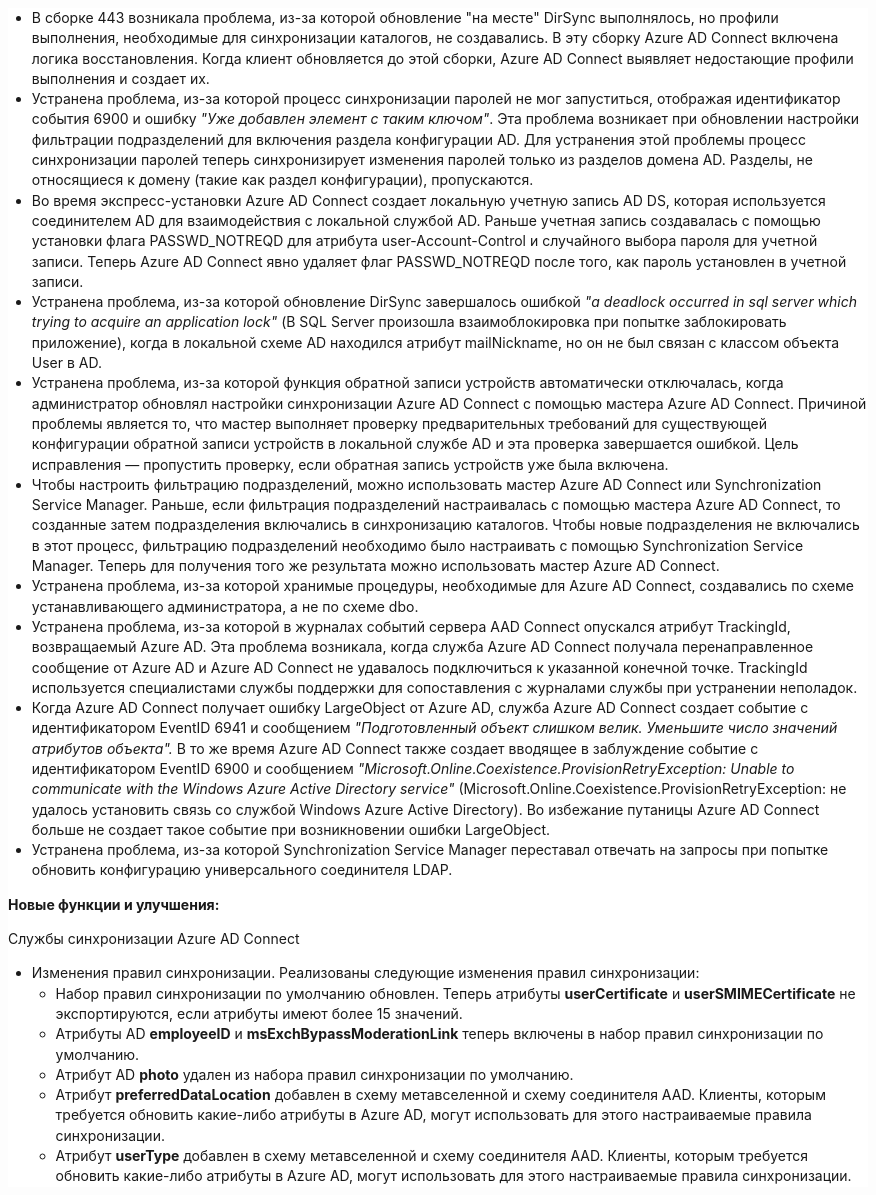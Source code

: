 * В сборке 443 возникала проблема, из-за которой обновление "на месте" DirSync выполнялось, но профили выполнения, необходимые для синхронизации каталогов, не создавались. В эту сборку Azure AD Connect включена логика восстановления. Когда клиент обновляется до этой сборки, Azure AD Connect выявляет недостающие профили выполнения и создает их.
* Устранена проблема, из-за которой процесс синхронизации паролей не мог запуститься, отображая идентификатор события 6900 и ошибку *"Уже добавлен элемент с таким ключом"*. Эта проблема возникает при обновлении настройки фильтрации подразделений для включения раздела конфигурации AD. Для устранения этой проблемы процесс синхронизации паролей теперь синхронизирует изменения паролей только из разделов домена AD. Разделы, не относящиеся к домену (такие как раздел конфигурации), пропускаются.
* Во время экспресс-установки Azure AD Connect создает локальную учетную запись AD DS, которая используется соединителем AD для взаимодействия с локальной службой AD. Раньше учетная запись создавалась с помощью установки флага PASSWD_NOTREQD для атрибута user-Account-Control и случайного выбора пароля для учетной записи. Теперь Azure AD Connect явно удаляет флаг PASSWD_NOTREQD после того, как пароль установлен в учетной записи.
* Устранена проблема, из-за которой обновление DirSync завершалось ошибкой *"a deadlock occurred in sql server which trying to acquire an application lock"* (В SQL Server произошла взаимоблокировка при попытке заблокировать приложение), когда в локальной схеме AD находился атрибут mailNickname, но он не был связан с классом объекта User в AD.
* Устранена проблема, из-за которой функция обратной записи устройств автоматически отключалась, когда администратор обновлял настройки синхронизации Azure AD Connect с помощью мастера Azure AD Connect. Причиной проблемы является то, что мастер выполняет проверку предварительных требований для существующей конфигурации обратной записи устройств в локальной службе AD и эта проверка завершается ошибкой. Цель исправления — пропустить проверку, если обратная запись устройств уже была включена.
* Чтобы настроить фильтрацию подразделений, можно использовать мастер Azure AD Connect или Synchronization Service Manager. Раньше, если фильтрация подразделений настраивалась с помощью мастера Azure AD Connect, то созданные затем подразделения включались в синхронизацию каталогов. Чтобы новые подразделения не включались в этот процесс, фильтрацию подразделений необходимо было настраивать с помощью Synchronization Service Manager. Теперь для получения того же результата можно использовать мастер Azure AD Connect.
* Устранена проблема, из-за которой хранимые процедуры, необходимые для Azure AD Connect, создавались по схеме устанавливающего администратора, а не по схеме dbo.
* Устранена проблема, из-за которой в журналах событий сервера AAD Connect опускался атрибут TrackingId, возвращаемый Azure AD. Эта проблема возникала, когда служба Azure AD Connect получала перенаправленное сообщение от Azure AD и Azure AD Connect не удавалось подключиться к указанной конечной точке. TrackingId используется специалистами службы поддержки для сопоставления с журналами службы при устранении неполадок.
* Когда Azure AD Connect получает ошибку LargeObject от Azure AD, служба Azure AD Connect создает событие с идентификатором EventID 6941 и сообщением *"Подготовленный объект слишком велик. Уменьшите число значений атрибутов объекта".* В то же время Azure AD Connect также создает вводящее в заблуждение событие с идентификатором EventID 6900 и сообщением *"Microsoft.Online.Coexistence.ProvisionRetryException: Unable to communicate with the Windows Azure Active Directory service"* (Microsoft.Online.Coexistence.ProvisionRetryException: не удалось установить связь со службой Windows Azure Active Directory). Во избежание путаницы Azure AD Connect больше не создает такое событие при возникновении ошибки LargeObject.
* Устранена проблема, из-за которой Synchronization Service Manager переставал отвечать на запросы при попытке обновить конфигурацию универсального соединителя LDAP.

**Новые функции и улучшения:**

Службы синхронизации Azure AD Connect
* Изменения правил синхронизации. Реализованы следующие изменения правил синхронизации:
  * Набор правил синхронизации по умолчанию обновлен. Теперь атрибуты **userCertificate** и **userSMIMECertificate** не экспортируются, если атрибуты имеют более 15 значений.
  * Атрибуты AD **employeeID** и **msExchBypassModerationLink** теперь включены в набор правил синхронизации по умолчанию.
  * Атрибут AD **photo** удален из набора правил синхронизации по умолчанию.
  * Атрибут **preferredDataLocation** добавлен в схему метавселенной и схему соединителя AAD. Клиенты, которым требуется обновить какие-либо атрибуты в Azure AD, могут использовать для этого настраиваемые правила синхронизации. 
  * Атрибут **userType** добавлен в схему метавселенной и схему соединителя AAD. Клиенты, которым требуется обновить какие-либо атрибуты в Azure AD, могут использовать для этого настраиваемые правила синхронизации.
